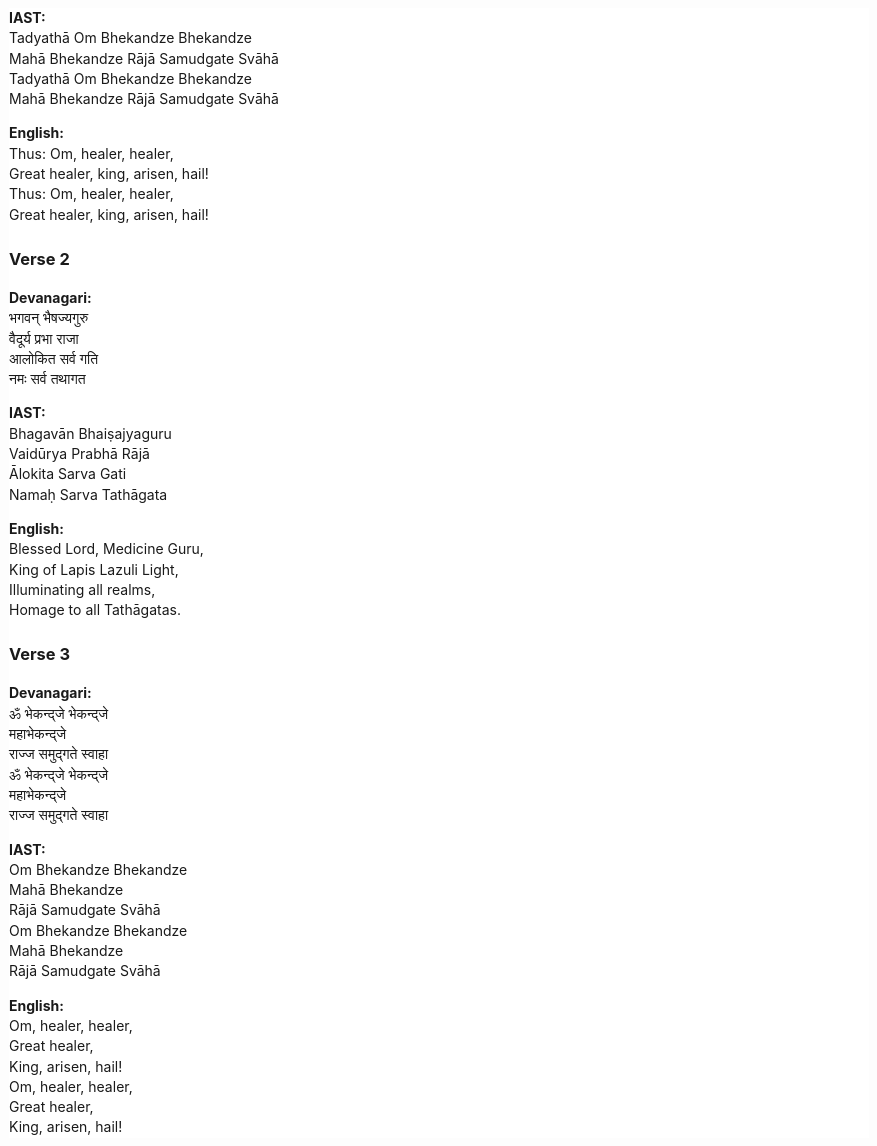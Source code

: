 **IAST:**  
Tadyathā Om Bhekandze Bhekandze  
Mahā Bhekandze Rājā Samudgate Svāhā  
Tadyathā Om Bhekandze Bhekandze  
Mahā Bhekandze Rājā Samudgate Svāhā  

**English:**  
Thus: Om, healer, healer,  
Great healer, king, arisen, hail!  
Thus: Om, healer, healer,  
Great healer, king, arisen, hail!

### Verse 2  
**Devanagari:**  
भगवन् भैषज्यगुरु  
वैदूर्य प्रभा राजा  
आलोकित सर्व गति  
नमः सर्व तथागत  

**IAST:**  
Bhagavān Bhaiṣajyaguru  
Vaidūrya Prabhā Rājā  
Ālokita Sarva Gati  
Namaḥ Sarva Tathāgata  

**English:**  
Blessed Lord, Medicine Guru,  
King of Lapis Lazuli Light,  
Illuminating all realms,  
Homage to all Tathāgatas.

### Verse 3  
**Devanagari:**  
ॐ भेकन्द्जे भेकन्द्जे  
महाभेकन्द्जे  
राज्ज समुद्गते स्वाहा  
ॐ भेकन्द्जे भेकन्द्जे  
महाभेकन्द्जे  
राज्ज समुद्गते स्वाहा  

**IAST:**  
Om Bhekandze Bhekandze  
Mahā Bhekandze  
Rājā Samudgate Svāhā  
Om Bhekandze Bhekandze  
Mahā Bhekandze  
Rājā Samudgate Svāhā  

**English:**  
Om, healer, healer,  
Great healer,  
King, arisen, hail!  
Om, healer, healer,  
Great healer,  
King, arisen, hail!
